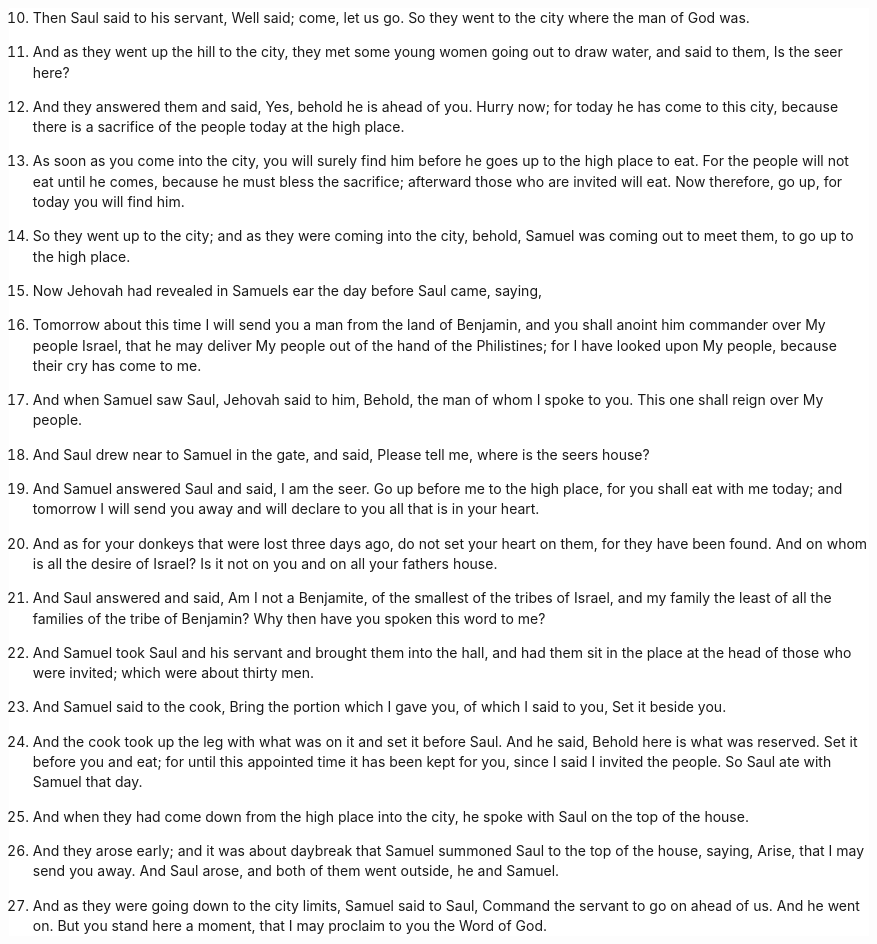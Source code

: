 10. Then Saul said to his servant, Well said; come, let us go. So they went to the city where the man of God was.

11. And as they went up the hill to the city, they met some young women going out to draw water, and said to them, Is the seer here?

12. And they answered them and said, Yes, behold he is ahead of you. Hurry now; for today he has come to this city, because there is a sacrifice of the people today at the high place.

13. As soon as you come into the city, you will surely find him before he goes up to the high place to eat. For the people will not eat until he comes, because he must bless the sacrifice; afterward those who are invited will eat. Now therefore, go up, for today you will find him.

14. So they went up to the city; and as they were coming into the city, behold, Samuel was coming out to meet them, to go up to the high place.

15. Now Jehovah had revealed in Samuels ear the day before Saul came, saying,

16. Tomorrow about this time I will send you a man from the land of Benjamin, and you shall anoint him commander over My people Israel, that he may deliver My people out of the hand of the Philistines; for I have looked upon My people, because their cry has come to me.

17. And when Samuel saw Saul, Jehovah said to him, Behold, the man of whom I spoke to you. This one shall reign over My people.

18. And Saul drew near to Samuel in the gate, and said, Please tell me, where is the seers house?

19. And Samuel answered Saul and said, I am the seer. Go up before me to the high place, for you shall eat with me today; and tomorrow I will send you away and will declare to you all that is in your heart.

20. And as for your donkeys that were lost three days ago, do not set your heart on them, for they have been found. And on whom is all the desire of Israel? Is it not on you and on all your fathers house.

21. And Saul answered and said, Am I not a Benjamite, of the smallest of the tribes of Israel, and my family the least of all the families of the tribe of Benjamin? Why then have you spoken this word to me?

22. And Samuel took Saul and his servant and brought them into the hall, and had them sit in the place at the head of those who were invited; which were about thirty men.

23. And Samuel said to the cook, Bring the portion which I gave you, of which I said to you, Set it beside you.

24. And the cook took up the leg with what was on it and set it before Saul. And he said, Behold here is what was reserved. Set it before you and eat; for until this appointed time it has been kept for you, since I said I invited the people. So Saul ate with Samuel that day.

25. And when they had come down from the high place into the city, he spoke with Saul on the top of the house.

26. And they arose early; and it was about daybreak that Samuel summoned Saul to the top of the house, saying, Arise, that I may send you away. And Saul arose, and both of them went outside, he and Samuel.

27. And as they were going down to the city limits, Samuel said to Saul, Command the servant to go on ahead of us. And he went on. But you stand here a moment, that I may proclaim to you the Word of God.
